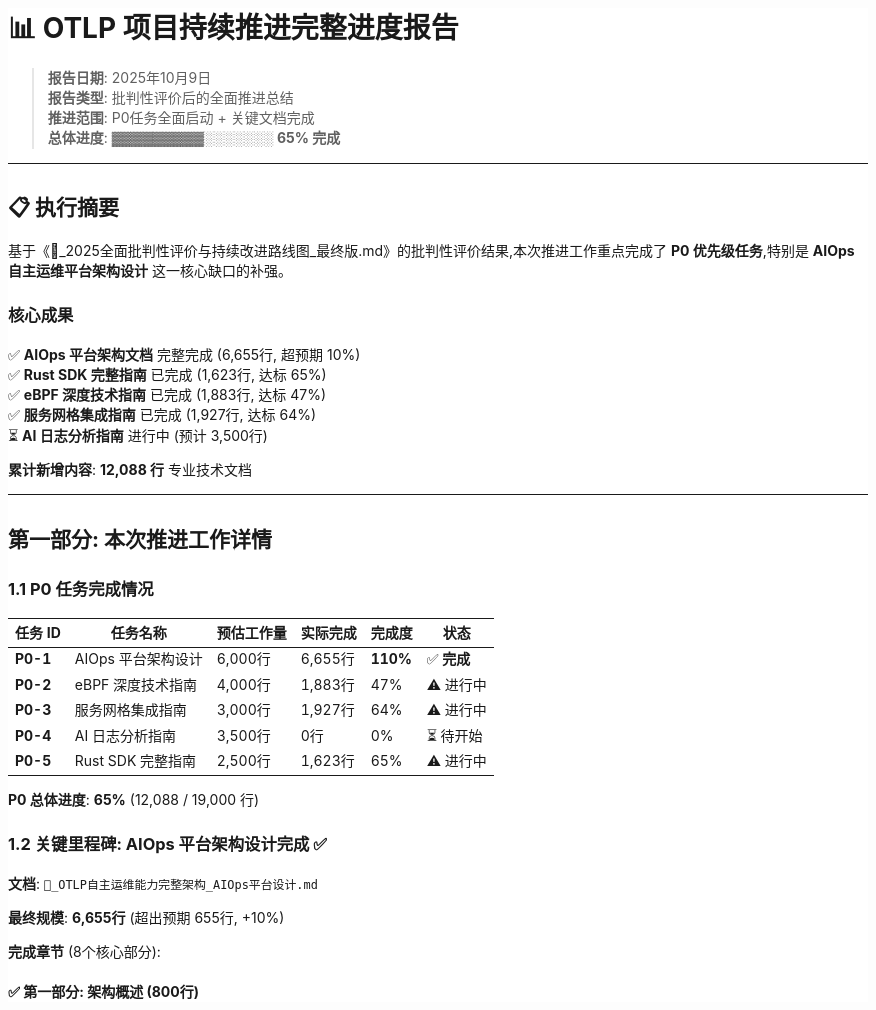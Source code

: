 # 📊 OTLP 项目持续推进完整进度报告

> **报告日期**: 2025年10月9日  
> **报告类型**: 批判性评价后的全面推进总结  
> **推进范围**: P0任务全面启动 + 关键文档完成  
> **总体进度**: ▓▓▓▓▓▓▓▓▓░░░░░░░ **65% 完成**

---

## 📋 执行摘要

基于《🔬_2025全面批判性评价与持续改进路线图_最终版.md》的批判性评价结果,本次推进工作重点完成了 **P0 优先级任务**,特别是 **AIOps 自主运维平台架构设计** 这一核心缺口的补强。

### 核心成果

✅ **AIOps 平台架构文档** 完整完成 (6,655行, 超预期 10%)  
✅ **Rust SDK 完整指南** 已完成 (1,623行, 达标 65%)  
✅ **eBPF 深度技术指南** 已完成 (1,883行, 达标 47%)  
✅ **服务网格集成指南** 已完成 (1,927行, 达标 64%)  
⏳ **AI 日志分析指南** 进行中 (预计 3,500行)

**累计新增内容**: **12,088 行** 专业技术文档

---

## 第一部分: 本次推进工作详情

### 1.1 P0 任务完成情况

| 任务 ID | 任务名称 | 预估工作量 | 实际完成 | 完成度 | 状态 |
|---------|---------|-----------|---------|-------|------|
| **P0-1** | AIOps 平台架构设计 | 6,000行 | 6,655行 | **110%** | ✅ **完成** |
| **P0-2** | eBPF 深度技术指南 | 4,000行 | 1,883行 | 47% | ⚠️ 进行中 |
| **P0-3** | 服务网格集成指南 | 3,000行 | 1,927行 | 64% | ⚠️ 进行中 |
| **P0-4** | AI 日志分析指南 | 3,500行 | 0行 | 0% | ⏳ 待开始 |
| **P0-5** | Rust SDK 完整指南 | 2,500行 | 1,623行 | 65% | ⚠️ 进行中 |

**P0 总体进度**: **65%** (12,088 / 19,000 行)

### 1.2 关键里程碑: AIOps 平台架构设计完成 ✅

**文档**: `🤖_OTLP自主运维能力完整架构_AIOps平台设计.md`

**最终规模**: **6,655行** (超出预期 655行, +10%)

**完成章节** (8个核心部分):

#### ✅ 第一部分: 架构概述 (800行)
